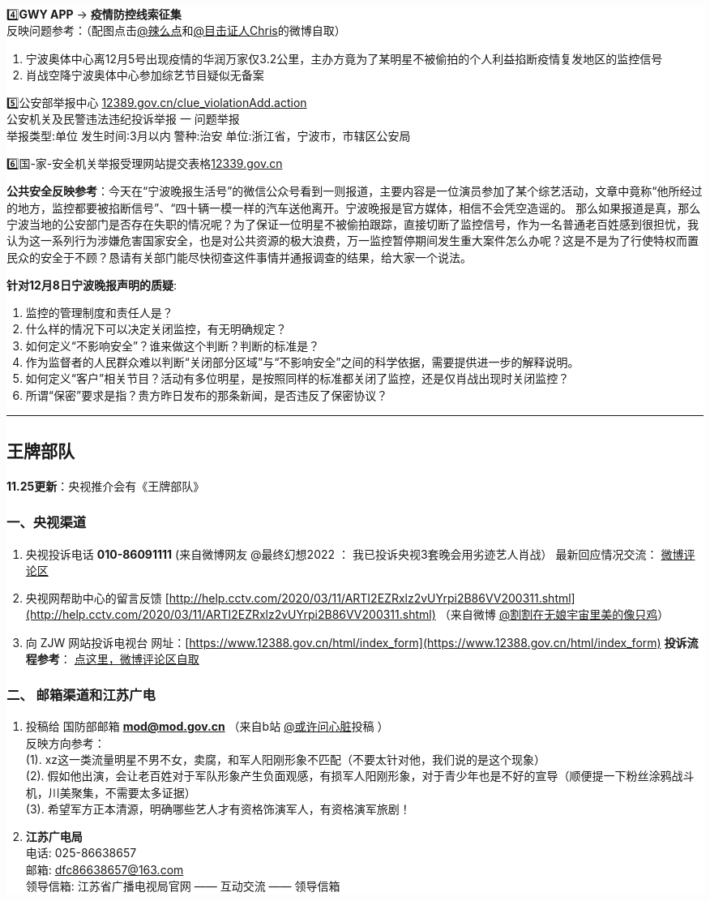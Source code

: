 4️⃣**GWY APP** -> **疫情防控线索征集**  
反映问题参考：（配图点击[@辣么点](https://m.weibo.cn/status/4580002332415204)和[@目击证人Chris](https://m.weibo.cn/status/4580005322960720?)的微博自取）

1. 宁波奥体中心离12月5号出现疫情的华润万家仅3.2公里，主办方竟为了某明星不被偷拍的个人利益掐断疫情复发地区的监控信号
2. 肖战空降宁波奥体中心参加综艺节目疑似无备案

5️⃣公安部举报中心 [12389.gov.cn/clue_violationAdd.action](https://www.12389.gov.cn/clue_violationAdd.action)  
公安机关及民警违法违纪投诉举报 一 问题举报  
举报类型:单位  发生时间:3月以内  警种:治安  单位:浙江省，宁波市，市辖区公安局

6️⃣国-家-安全机关举报受理网站提交表格[12339.gov.cn](https://www.12339.gov.cn)

**公共安全反映参考**：今天在“宁波晚报生活号”的微信公众号看到一则报道，主要内容是一位演员参加了某个综艺活动，文章中竟称“他所经过的地方，监控都要被掐断信号”、“四十辆一模一样的汽车送他离开。宁波晚报是官方媒体，相信不会凭空造谣的。 那么如果报道是真，那么宁波当地的公安部门是否存在失职的情况呢？为了保证一位明星不被偷拍跟踪，直接切断了监控信号，作为一名普通老百姓感到很担忧，我认为这一系列行为涉嫌危害国家安全，也是对公共资源的极大浪费，万一监控暂停期间发生重大案件怎么办呢？这是不是为了行使特权而置民众的安全于不顾？恳请有关部门能尽快彻查这件事情并通报调查的结果，给大家一个说法。

**针对12月8日宁波晚报声明的质疑**:

1. 监控的管理制度和责任人是？
2. 什么样的情况下可以决定关闭监控，有无明确规定？
3. 如何定义“不影响安全”？谁来做这个判断？判断的标准是？
4. 作为监督者的人民群众难以判断“关闭部分区域”与“不影响安全”之间的科学依据，需要提供进一步的解释说明。
5. 如何定义“客户”相关节目？活动有多位明星，是按照同样的标准都关闭了监控，还是仅肖战出现时关闭监控？
6. 所谓“保密”要求是指？贵方昨日发布的那条新闻，是否违反了保密协议？

---

## 王牌部队

**11.25更新**：央视推介会有《王牌部队》

### 一、央视渠道

1. 央视投诉电话 **010-86091111**  (来自微博网友 @最终幻想2022 ： 我已投诉央视3套晚会用劣迹艺人肖战）
最新回应情况交流： [微博评论区](https://m.weibo.cn/status/4564026170806445?)

2. 央视网帮助中心的留言反馈  [http://help.cctv.com/2020/03/11/ARTI2EZRxlz2vUYrpi2B86VV200311.shtml](http://help.cctv.com/2020/03/11/ARTI2EZRxlz2vUYrpi2B86VV200311.shtml)
（来自微博 [@割割在无娘宇宙里美的像只鸡](https://m.weibo.cn/status/4564020608119638?)）

3. 向 ZJW 网站投诉电视台
网址：[https://www.12388.gov.cn/html/index_form](https://www.12388.gov.cn/html/index_form)
**投诉流程参考**： [点这里，微博评论区自取](https://m.weibo.cn/7442966704/4564159369053472)

### 二、 邮箱渠道和江苏广电

1. 投稿给 国防部邮箱 **mod@mod.gov.cn** （来自b站 [@或许问心脏](https://space.bilibili.com/518051288)投稿 ）  
反映方向参考：  
(1). xz这一类流量明星不男不女，卖腐，和军人阳刚形象不匹配（不要太针对他，我们说的是这个现象）  
(2). 假如他出演，会让老百姓对于军队形象产生负面观感，有损军人阳刚形象，对于青少年也是不好的宣导（顺便提一下粉丝涂鸦战斗机，川美聚集，不需要太多证据）  
(3). 希望军方正本清源，明确哪些艺人才有资格饰演军人，有资格演军旅剧！

2. **江苏广电局**  
电话: 025-86638657  
邮箱: dfc86638657@163.com  
领导信箱: 江苏省广播电视局官网 —— 互动交流 —— 领导信箱
